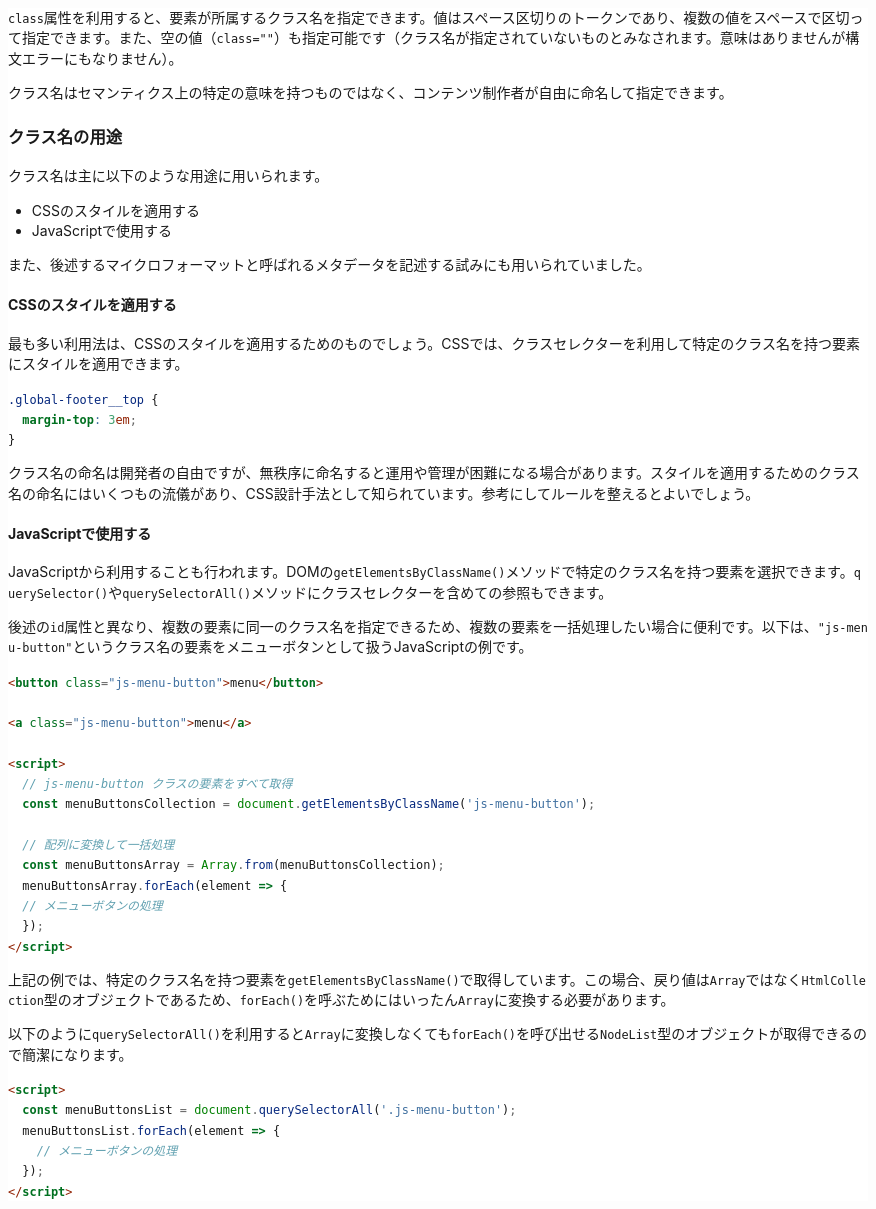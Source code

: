 `class`属性を利用すると、要素が所属するクラス名を指定できます。値はスペース区切りのトークンであり、複数の値をスペースで区切って指定できます。また、空の値（`class=""`）も指定可能です（クラス名が指定されていないものとみなされます。意味はありませんが構文エラーにもなりません）。

クラス名はセマンティクス上の特定の意味を持つものではなく、コンテンツ制作者が自由に命名して指定できます。

### クラス名の用途

クラス名は主に以下のような用途に用いられます。

- CSSのスタイルを適用する
- JavaScriptで使用する

また、後述するマイクロフォーマットと呼ばれるメタデータを記述する試みにも用いられていました。

#### CSSのスタイルを適用する

最も多い利用法は、CSSのスタイルを適用するためのものでしょう。CSSでは、クラスセレクターを利用して特定のクラス名を持つ要素にスタイルを適用できます。

```CSS
.global-footer__top {
  margin-top: 3em;
}
```

クラス名の命名は開発者の自由ですが、無秩序に命名すると運用や管理が困難になる場合があります。スタイルを適用するためのクラス名の命名にはいくつもの流儀があり、CSS設計手法として知られています。参考にしてルールを整えるとよいでしょう。

#### JavaScriptで使用する

JavaScriptから利用することも行われます。DOMの`getElementsByClassName()`メソッドで特定のクラス名を持つ要素を選択できます。`querySelector()`や`querySelectorAll()`メソッドにクラスセレクターを含めての参照もできます。

後述の`id`属性と異なり、複数の要素に同一のクラス名を指定できるため、複数の要素を一括処理したい場合に便利です。以下は、`"js-menu-button"`というクラス名の要素をメニューボタンとして扱うJavaScriptの例です。

```html
<button class="js-menu-button">menu</button>

<a class="js-menu-button">menu</a>

<script>
  // js-menu-button クラスの要素をすべて取得
  const menuButtonsCollection = document.getElementsByClassName('js-menu-button');

  // 配列に変換して一括処理
  const menuButtonsArray = Array.from(menuButtonsCollection);
  menuButtonsArray.forEach(element => {
  // メニューボタンの処理
  });
</script>
```

上記の例では、特定のクラス名を持つ要素を`getElementsByClassName()`で取得しています。この場合、戻り値は`Array`ではなく`HtmlCollection`型のオブジェクトであるため、`forEach()`を呼ぶためにはいったん`Array`に変換する必要があります。

以下のように`querySelectorAll()`を利用すると`Array`に変換しなくても`forEach()`を呼び出せる`NodeList`型のオブジェクトが取得できるので簡潔になります。

```html
<script>
  const menuButtonsList = document.querySelectorAll('.js-menu-button');
  menuButtonsList.forEach(element => {
    // メニューボタンの処理
  });
</script>
```
